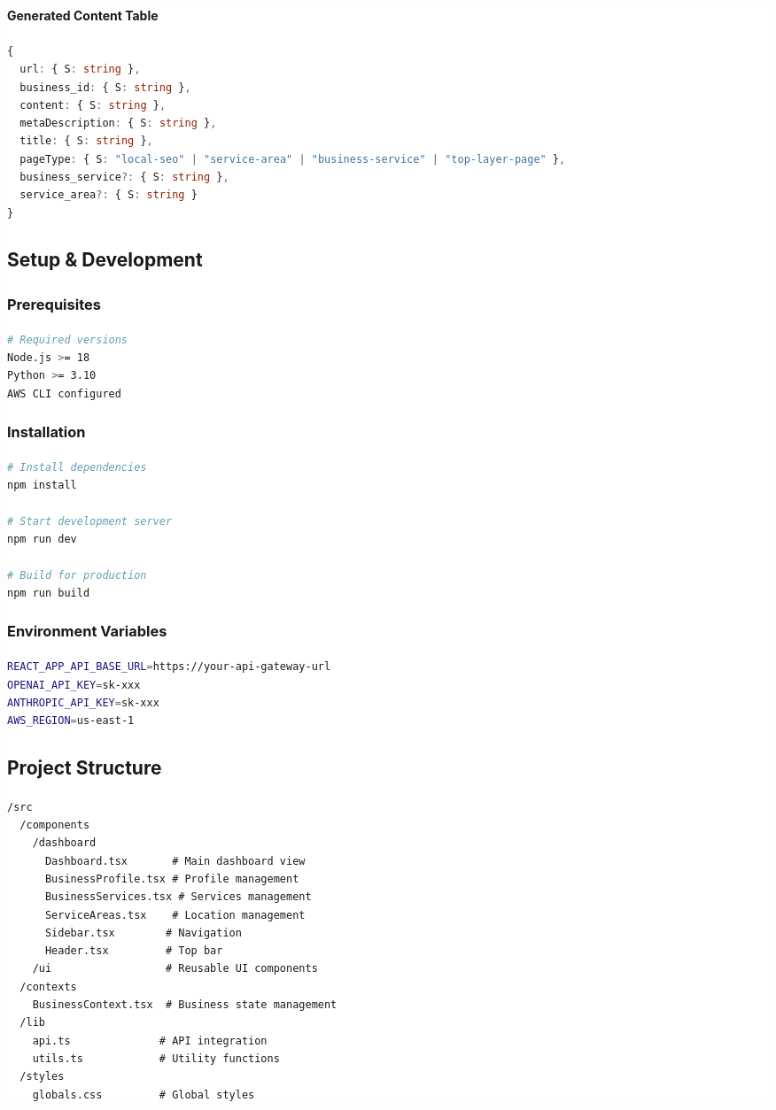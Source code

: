 #### Generated Content Table
```typescript
{
  url: { S: string },
  business_id: { S: string },
  content: { S: string },
  metaDescription: { S: string },
  title: { S: string },
  pageType: { S: "local-seo" | "service-area" | "business-service" | "top-layer-page" },
  business_service?: { S: string },
  service_area?: { S: string }
}
```

## Setup & Development

### Prerequisites
```bash
# Required versions
Node.js >= 18
Python >= 3.10
AWS CLI configured
```

### Installation
```bash
# Install dependencies
npm install

# Start development server
npm run dev

# Build for production
npm run build
```

### Environment Variables
```bash
REACT_APP_API_BASE_URL=https://your-api-gateway-url
OPENAI_API_KEY=sk-xxx
ANTHROPIC_API_KEY=sk-xxx
AWS_REGION=us-east-1
```

## Project Structure
```
/src
  /components
    /dashboard
      Dashboard.tsx       # Main dashboard view
      BusinessProfile.tsx # Profile management
      BusinessServices.tsx # Services management
      ServiceAreas.tsx    # Location management
      Sidebar.tsx        # Navigation
      Header.tsx         # Top bar
    /ui                  # Reusable UI components
  /contexts
    BusinessContext.tsx  # Business state management
  /lib
    api.ts              # API integration
    utils.ts            # Utility functions
  /styles
    globals.css         # Global styles
```